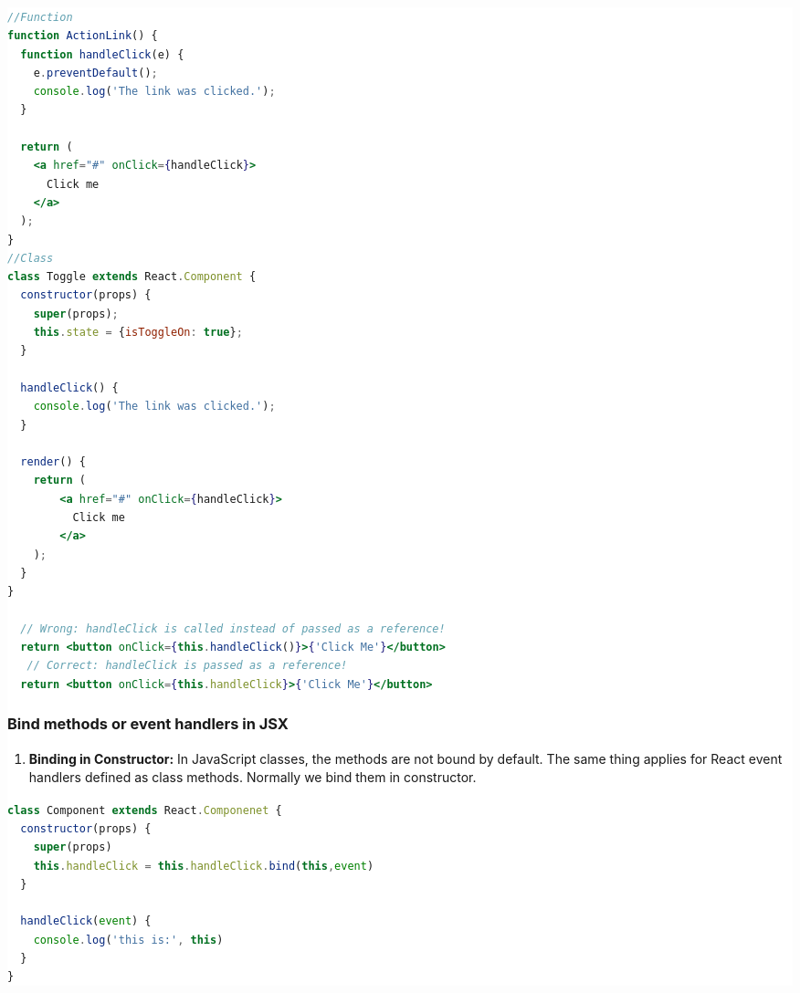 ```jsx
//Function
function ActionLink() {
  function handleClick(e) {
    e.preventDefault();
    console.log('The link was clicked.');
  }

  return (
    <a href="#" onClick={handleClick}>
      Click me
    </a>
  );
}
//Class
class Toggle extends React.Component {
  constructor(props) {
    super(props);
    this.state = {isToggleOn: true};
  }

  handleClick() {
    console.log('The link was clicked.');
  }

  render() {
    return (
        <a href="#" onClick={handleClick}>
          Click me
        </a>
    );
  }
}

  // Wrong: handleClick is called instead of passed as a reference!
  return <button onClick={this.handleClick()}>{'Click Me'}</button>
   // Correct: handleClick is passed as a reference!
  return <button onClick={this.handleClick}>{'Click Me'}</button>
```

### Bind methods or event handlers in JSX

1. **Binding in Constructor:** In JavaScript classes, the methods are not bound by default. The same thing applies for React event handlers defined as class methods. Normally we bind them in constructor.

```jsx
class Component extends React.Componenet {
  constructor(props) {
    super(props)
    this.handleClick = this.handleClick.bind(this,event)
  }

  handleClick(event) {
    console.log('this is:', this)
  }
}
```
